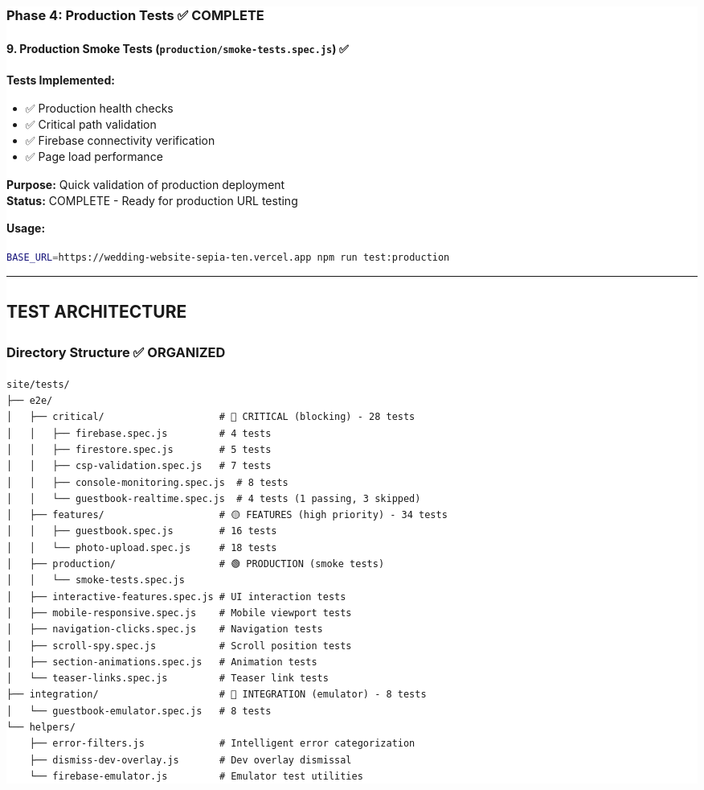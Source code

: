 
### Phase 4: Production Tests ✅ COMPLETE

#### 9. Production Smoke Tests (`production/smoke-tests.spec.js`) ✅

**Tests Implemented:**
- ✅ Production health checks
- ✅ Critical path validation
- ✅ Firebase connectivity verification
- ✅ Page load performance

**Purpose:** Quick validation of production deployment  
**Status:** COMPLETE - Ready for production URL testing

**Usage:**
```bash
BASE_URL=https://wedding-website-sepia-ten.vercel.app npm run test:production
```

---

## TEST ARCHITECTURE

### Directory Structure ✅ ORGANIZED

```
site/tests/
├── e2e/
│   ├── critical/                    # 🔴 CRITICAL (blocking) - 28 tests
│   │   ├── firebase.spec.js         # 4 tests
│   │   ├── firestore.spec.js        # 5 tests
│   │   ├── csp-validation.spec.js   # 7 tests
│   │   ├── console-monitoring.spec.js  # 8 tests
│   │   └── guestbook-realtime.spec.js  # 4 tests (1 passing, 3 skipped)
│   ├── features/                    # 🟡 FEATURES (high priority) - 34 tests
│   │   ├── guestbook.spec.js        # 16 tests
│   │   └── photo-upload.spec.js     # 18 tests
│   ├── production/                  # 🟢 PRODUCTION (smoke tests)
│   │   └── smoke-tests.spec.js
│   ├── interactive-features.spec.js # UI interaction tests
│   ├── mobile-responsive.spec.js    # Mobile viewport tests
│   ├── navigation-clicks.spec.js    # Navigation tests
│   ├── scroll-spy.spec.js           # Scroll position tests
│   ├── section-animations.spec.js   # Animation tests
│   └── teaser-links.spec.js         # Teaser link tests
├── integration/                     # 🔵 INTEGRATION (emulator) - 8 tests
│   └── guestbook-emulator.spec.js   # 8 tests
└── helpers/
    ├── error-filters.js             # Intelligent error categorization
    ├── dismiss-dev-overlay.js       # Dev overlay dismissal
    └── firebase-emulator.js         # Emulator test utilities
```
